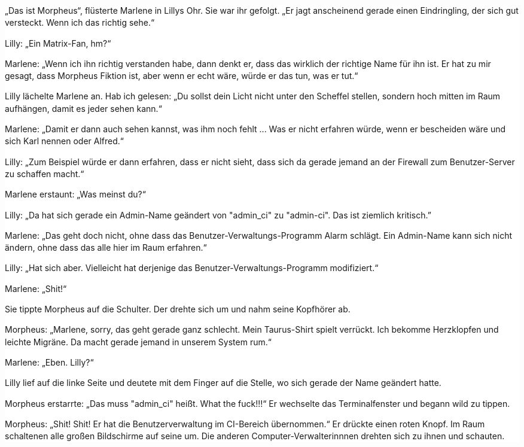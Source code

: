 „Das ist Morpheus“, flüsterte Marlene in Lillys Ohr.
Sie war ihr gefolgt.
„Er jagt anscheinend gerade einen Eindringling, der sich gut versteckt.
Wenn ich das richtig sehe.“

Lilly: „Ein Matrix-Fan, hm?“

Marlene: „Wenn ich ihn richtig verstanden habe, dann denkt er, dass das wirklich der richtige Name für ihn ist.
Er hat zu mir gesagt, dass Morpheus Fiktion ist, aber wenn er echt wäre, würde er das tun, was er tut.“

Lilly lächelte Marlene an.
Hab ich gelesen: „Du sollst dein Licht nicht unter den Scheffel stellen, sondern hoch mitten im Raum aufhängen, damit es jeder sehen kann.“

Marlene: „Damit er dann auch sehen kannst, was ihm noch fehlt ...
Was er nicht erfahren würde, wenn er bescheiden wäre und sich Karl nennen oder Alfred.“

Lilly: „Zum Beispiel würde er dann erfahren, dass er nicht sieht, dass sich da gerade jemand an der Firewall zum Benutzer-Server zu schaffen macht.“

Marlene erstaunt: „Was meinst du?“

Lilly: „Da hat sich gerade ein Admin-Name geändert von "admin_ci" zu "admin-ci".
Das ist ziemlich kritisch.”

Marlene: „Das geht doch nicht, ohne dass das Benutzer-Verwaltungs-Programm Alarm schlägt.
Ein Admin-Name kann sich nicht ändern, ohne dass das alle hier im Raum erfahren.“

Lilly: „Hat sich aber.
Vielleicht hat derjenige das Benutzer-Verwaltungs-Programm modifiziert.“

Marlene: „Shit!“

Sie tippte Morpheus auf die Schulter.
Der drehte sich um und nahm seine Kopfhörer ab.

Morpheus: „Marlene, sorry, das geht gerade ganz schlecht.
Mein Taurus-Shirt spielt verrückt.
Ich bekomme Herzklopfen und leichte Migräne.
Da macht gerade jemand in unserem System rum.“

Marlene: „Eben. Lilly?“

Lilly lief auf die linke Seite und deutete mit dem Finger auf die Stelle, wo sich gerade der Name geändert hatte.

Morpheus erstarrte: „Das muss "admin_ci" heißt.
What the fuck!!!“
Er wechselte das Terminalfenster und begann wild zu tippen.

Morpheus: „Shit!
Shit!
Er hat die Benutzerverwaltung im CI-Bereich übernommen.“
Er drückte einen roten Knopf.
Im Raum schaltenen alle großen Bildschirme auf seine um.
Die anderen Computer-Verwalterinnnen drehten sich zu ihnen und schauten.
